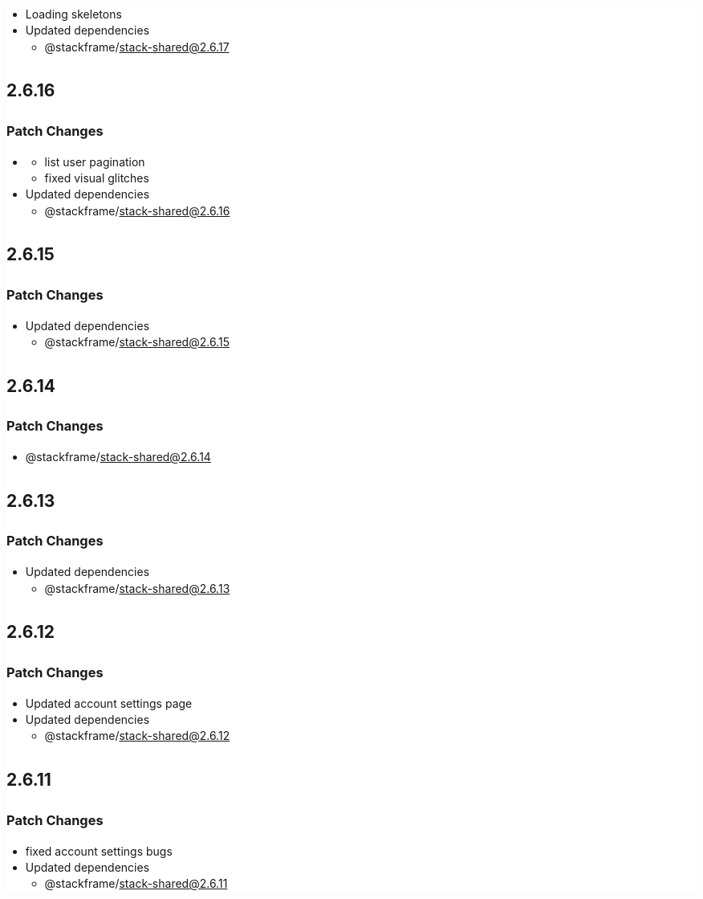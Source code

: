 - Loading skeletons
- Updated dependencies
  - @stackframe/stack-shared@2.6.17

## 2.6.16

### Patch Changes

- - list user pagination
  - fixed visual glitches
- Updated dependencies
  - @stackframe/stack-shared@2.6.16

## 2.6.15

### Patch Changes

- Updated dependencies
  - @stackframe/stack-shared@2.6.15

## 2.6.14

### Patch Changes

- @stackframe/stack-shared@2.6.14

## 2.6.13

### Patch Changes

- Updated dependencies
  - @stackframe/stack-shared@2.6.13

## 2.6.12

### Patch Changes

- Updated account settings page
- Updated dependencies
  - @stackframe/stack-shared@2.6.12

## 2.6.11

### Patch Changes

- fixed account settings bugs
- Updated dependencies
  - @stackframe/stack-shared@2.6.11

